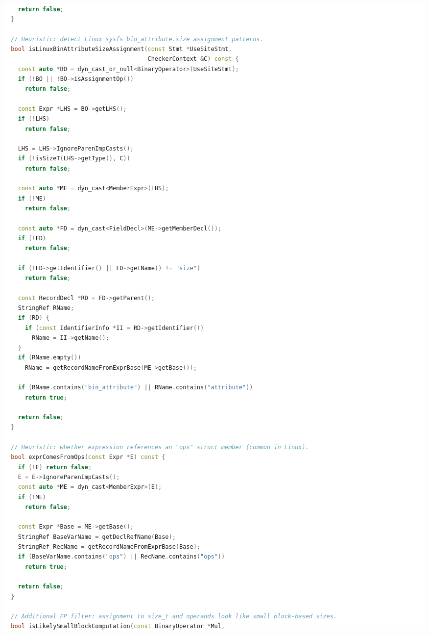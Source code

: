 ```cpp
    return false;
  }

  // Heuristic: detect Linux sysfs bin_attribute.size assignment patterns.
  bool isLinuxBinAttributeSizeAssignment(const Stmt *UseSiteStmt,
                                         CheckerContext &C) const {
    const auto *BO = dyn_cast_or_null<BinaryOperator>(UseSiteStmt);
    if (!BO || !BO->isAssignmentOp())
      return false;

    const Expr *LHS = BO->getLHS();
    if (!LHS)
      return false;

    LHS = LHS->IgnoreParenImpCasts();
    if (!isSizeT(LHS->getType(), C))
      return false;

    const auto *ME = dyn_cast<MemberExpr>(LHS);
    if (!ME)
      return false;

    const auto *FD = dyn_cast<FieldDecl>(ME->getMemberDecl());
    if (!FD)
      return false;

    if (!FD->getIdentifier() || FD->getName() != "size")
      return false;

    const RecordDecl *RD = FD->getParent();
    StringRef RName;
    if (RD) {
      if (const IdentifierInfo *II = RD->getIdentifier())
        RName = II->getName();
    }
    if (RName.empty())
      RName = getRecordNameFromExprBase(ME->getBase());

    if (RName.contains("bin_attribute") || RName.contains("attribute"))
      return true;

    return false;
  }

  // Heuristic: whether expression references an "ops" struct member (common in Linux).
  bool exprComesFromOps(const Expr *E) const {
    if (!E) return false;
    E = E->IgnoreParenImpCasts();
    const auto *ME = dyn_cast<MemberExpr>(E);
    if (!ME)
      return false;

    const Expr *Base = ME->getBase();
    StringRef BaseVarName = getDeclRefName(Base);
    StringRef RecName = getRecordNameFromExprBase(Base);
    if (BaseVarName.contains("ops") || RecName.contains("ops"))
      return true;

    return false;
  }

  // Additional FP filter: assignment to size_t and operands look like small block-based sizes.
  bool isLikelySmallBlockComputation(const BinaryOperator *Mul,
```
